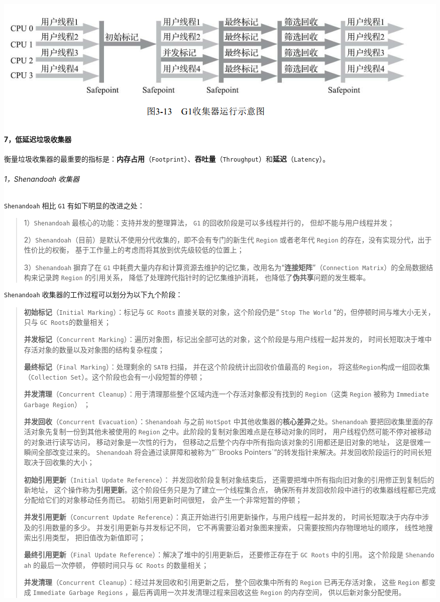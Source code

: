 ![G1收集器运行示意图](images/jvm_20200809103223.png)

#### 7，低延迟垃圾收集器

衡量垃圾收集器的最重要的指标是：**内存占用**（`Footprint`）、**吞吐量**（`Throughput`）和**延迟**（`Latency`）。

###### 1，Shenandoah 收集器  

`Shenandoah` 相比 `G1` 有如下明显的改进之处：

> 1）`Shenandoah` 最核心的功能：支持并发的整理算法， `G1` 的回收阶段是可以多线程并行的， 但却不能与用户线程并发；
>
> 2）`Shenandoah`（目前）是默认不使用分代收集的，即不会有专门的新生代 `Region` 或者老年代 `Region` 的存在，没有实现分代，出于性价比的权衡， 基于工作量上的考虑而将其放到优先级较低的位置上；
>
> 3）`Shenandoah` 摒弃了在 `G1` 中耗费大量内存和计算资源去维护的记忆集，改用名为“**连接矩阵**”（`Connection Matrix`）的全局数据结构来记录跨 `Region` 的引用关系， 降低了处理跨代指针时的记忆集维护消耗， 也降低了**伪共享**问题的发生概率。  

`Shenandoah` 收集器的工作过程可以划分为以下九个阶段：

> **初始标记**（`Initial Marking`）：标记与 `GC Roots` 直接关联的对象，这个阶段仍是“ `Stop The World` ”的，但停顿时间与堆大小无关， 只与 `GC Roots`的数量相关；
>
> **并发标记**（`Concurrent Marking`）：遍历对象图，标记出全部可达的对象，这个阶段是与用户线程一起并发的， 时间长短取决于堆中存活对象的数量以及对象图的结构复杂程度；
>
> **最终标记**（`Final Marking`）：处理剩余的 `SATB` 扫描， 并在这个阶段统计出回收价值最高的 `Region`， 将这些`Region`构成一组回收集（`Collection Set`）。这个阶段也会有一小段短暂的停顿；
>
> **并发清理**（`Concurrent Cleanup`）：用于清理那些整个区域内连一个存活对象都没有找到的 `Region`（这类 `Region` 被称为 `Immediate Garbage Region`） ；
>
> **并发回收**（`Concurrent Evacuation`）：`Shenandoah` 与之前 `HotSpot` 中其他收集器的**核心差异**之处。`Shenandoah` 要把回收集里面的存活对象先复制一份到其他未被使用的 `Region` 之中。此阶段的复制对象困难点是在移动对象的同时， 用户线程仍然可能不停对被移动的对象进行读写访问， 移动对象是一次性的行为， 但移动之后整个内存中所有指向该对象的引用都还是旧对象的地址， 这是很难一瞬间全部改变过来的。 `Shenandoah` 将会通过读屏障和被称为“``Brooks Pointers`”的转发指针来解决。并发回收阶段运行的时间长短取决于回收集的大小；
>
> **初始引用更新**（`Initial Update Reference`）： 并发回收阶段复制对象结束后， 还需要把堆中所有指向旧对象的引用修正到复制后的新地址， 这个操作称为**引用更新**。这个阶段任务只是为了建立一个线程集合点， 确保所有并发回收阶段中进行的收集器线程都已完成分配给它们的对象移动任务而已。 初始引用更新时间很短， 会产生一个非常短暂的停顿；
>
> **并发引用更新**（`Concurrent Update Reference`）：真正开始进行引用更新操作，与用户线程一起并发的， 时间长短取决于内存中涉及的引用数量的多少。 并发引用更新与并发标记不同， 它不再需要沿着对象图来搜索， 只需要按照内存物理地址的顺序， 线性地搜索出引用类型， 把旧值改为新值即可；
>
> **最终引用更新**（`Final Update Reference`）：解决了堆中的引用更新后， 还要修正存在于 `GC Roots` 中的引用。 这个阶段是 `Shenandoah` 的最后一次停顿， 停顿时间只与 `GC Roots` 的数量相关；
>
> **并发清理**（`Concurrent Cleanup`）：经过并发回收和引用更新之后， 整个回收集中所有的 `Region` 已再无存活对象， 这些 `Region` 都变成 `Immediate Garbage Regions` ，最后再调用一次并发清理过程来回收这些 `Region` 的内存空间， 供以后新对象分配使用。  
